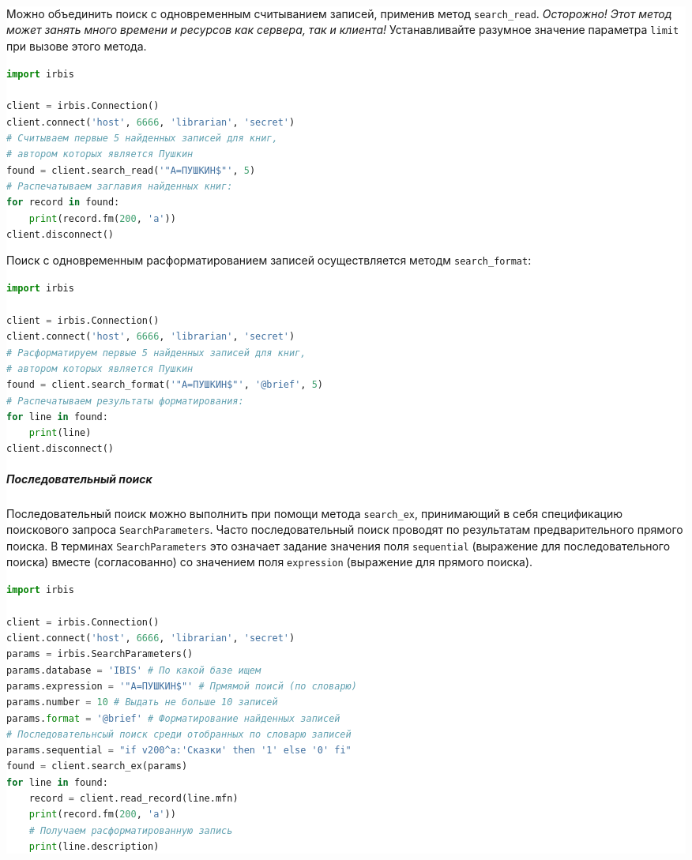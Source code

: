 Можно объединить поиск с одновременным считыванием записей, применив метод `search_read`. *Осторожно! Этот метод может занять много времени и ресурсов как сервера, так и клиента!* Устанавливайте разумное значение параметра `limit` при вызове этого метода.

```python
import irbis

client = irbis.Connection()
client.connect('host', 6666, 'librarian', 'secret')
# Считываем первые 5 найденных записей для книг,
# автором которых является Пушкин 
found = client.search_read('"A=ПУШКИН$"', 5)
# Распечатываем заглавия найденных книг:
for record in found:
    print(record.fm(200, 'a'))
client.disconnect()
```

Поиск с одновременным расформатированием записей осуществляется методм `search_format`:

```python
import irbis

client = irbis.Connection()
client.connect('host', 6666, 'librarian', 'secret')
# Расформатируем первые 5 найденных записей для книг,
# автором которых является Пушкин
found = client.search_format('"A=ПУШКИН$"', '@brief', 5)
# Распечатываем результаты форматирования:
for line in found:
    print(line)
client.disconnect()
```

##### Последовательный поиск

Последовательный поиск можно выполнить при помощи метода `search_ex`, принимающий в себя спецификацию поискового запроса `SearchParameters`. Часто последовательный поиск проводят по результатам предварительного прямого поиска. В терминах `SearchParameters` это означает задание значения поля `sequential` (выражение для последовательного поиска) вместе (согласованно) со значением поля `expression` (выражение для прямого поиска).

```python
import irbis

client = irbis.Connection()
client.connect('host', 6666, 'librarian', 'secret')
params = irbis.SearchParameters()
params.database = 'IBIS' # По какой базе ищем
params.expression = '"A=ПУШКИН$"' # Прмямой поисй (по словарю)
params.number = 10 # Выдать не больше 10 записей
params.format = '@brief' # Форматирование найденных записей
# Последовательнсый поиск среди отобранных по словарю записей
params.sequential = "if v200^a:'Сказки' then '1' else '0' fi"
found = client.search_ex(params)
for line in found:
    record = client.read_record(line.mfn)
    print(record.fm(200, 'a'))
    # Получаем расформатированную запись
    print(line.description)
```
